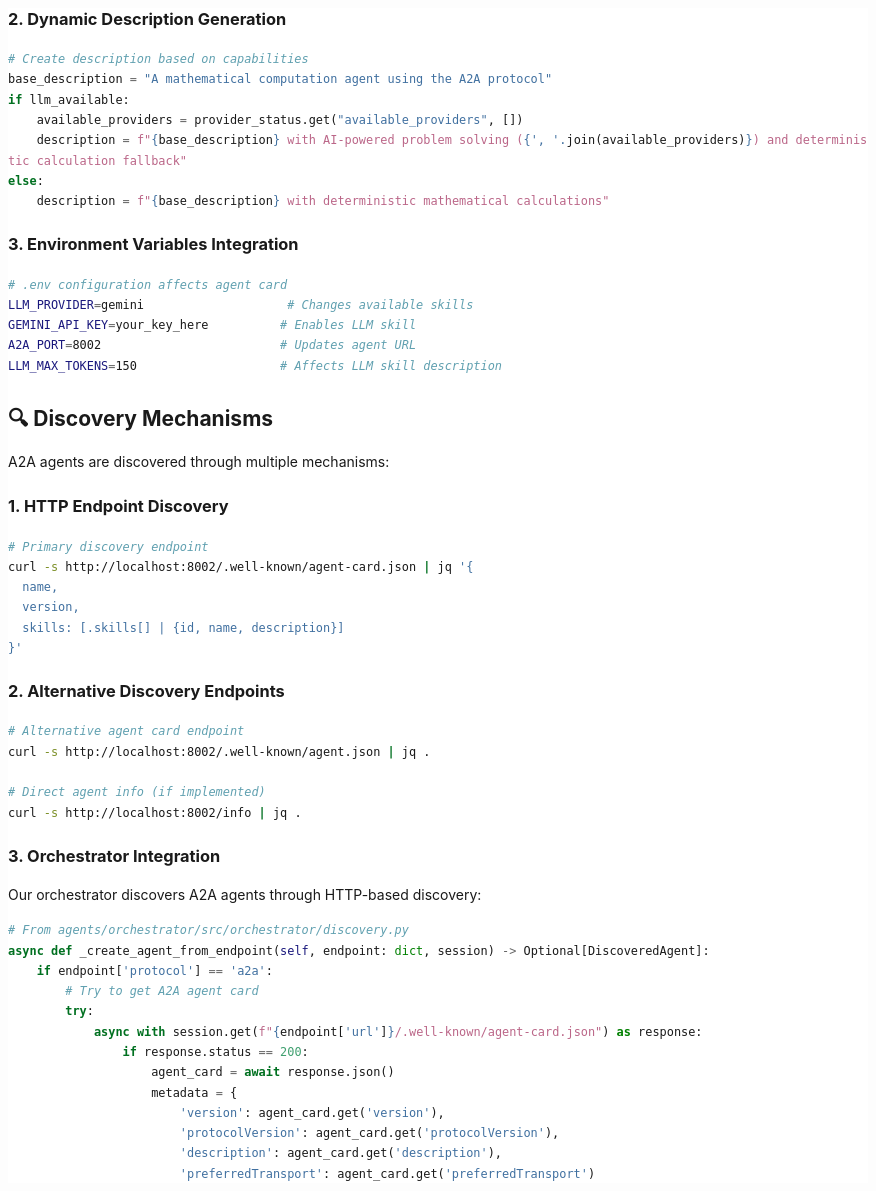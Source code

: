 ### **2. Dynamic Description Generation**

```python
# Create description based on capabilities
base_description = "A mathematical computation agent using the A2A protocol"
if llm_available:
    available_providers = provider_status.get("available_providers", [])
    description = f"{base_description} with AI-powered problem solving ({', '.join(available_providers)}) and deterministic calculation fallback"
else:
    description = f"{base_description} with deterministic mathematical calculations"
```

### **3. Environment Variables Integration**

```bash
# .env configuration affects agent card
LLM_PROVIDER=gemini                    # Changes available skills
GEMINI_API_KEY=your_key_here          # Enables LLM skill
A2A_PORT=8002                         # Updates agent URL
LLM_MAX_TOKENS=150                    # Affects LLM skill description
```

## 🔍 Discovery Mechanisms

A2A agents are discovered through multiple mechanisms:

### **1. HTTP Endpoint Discovery**

```bash
# Primary discovery endpoint
curl -s http://localhost:8002/.well-known/agent-card.json | jq '{
  name,
  version,
  skills: [.skills[] | {id, name, description}]
}'
```

### **2. Alternative Discovery Endpoints**

```bash
# Alternative agent card endpoint
curl -s http://localhost:8002/.well-known/agent.json | jq .

# Direct agent info (if implemented)
curl -s http://localhost:8002/info | jq .
```

### **3. Orchestrator Integration**

Our orchestrator discovers A2A agents through HTTP-based discovery:

```python
# From agents/orchestrator/src/orchestrator/discovery.py
async def _create_agent_from_endpoint(self, endpoint: dict, session) -> Optional[DiscoveredAgent]:
    if endpoint['protocol'] == 'a2a':
        # Try to get A2A agent card
        try:
            async with session.get(f"{endpoint['url']}/.well-known/agent-card.json") as response:
                if response.status == 200:
                    agent_card = await response.json()
                    metadata = {
                        'version': agent_card.get('version'),
                        'protocolVersion': agent_card.get('protocolVersion'),
                        'description': agent_card.get('description'),
                        'preferredTransport': agent_card.get('preferredTransport')
```